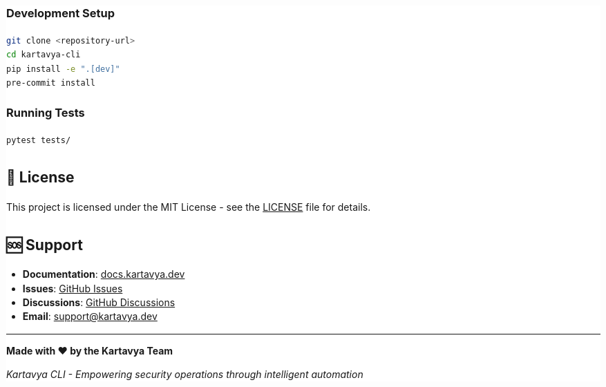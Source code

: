 ### Development Setup
```bash
git clone <repository-url>
cd kartavya-cli
pip install -e ".[dev]"
pre-commit install
```

### Running Tests
```bash
pytest tests/
```

## 📄 License

This project is licensed under the MIT License - see the [LICENSE](LICENSE) file for details.

## 🆘 Support

- **Documentation**: [docs.kartavya.dev](https://docs.kartavya.dev)
- **Issues**: [GitHub Issues](https://github.com/kartavya-team/kartavya-cli/issues)
- **Discussions**: [GitHub Discussions](https://github.com/kartavya-team/kartavya-cli/discussions)
- **Email**: support@kartavya.dev

---

**Made with ❤️ by the Kartavya Team**

*Kartavya CLI - Empowering security operations through intelligent automation*
